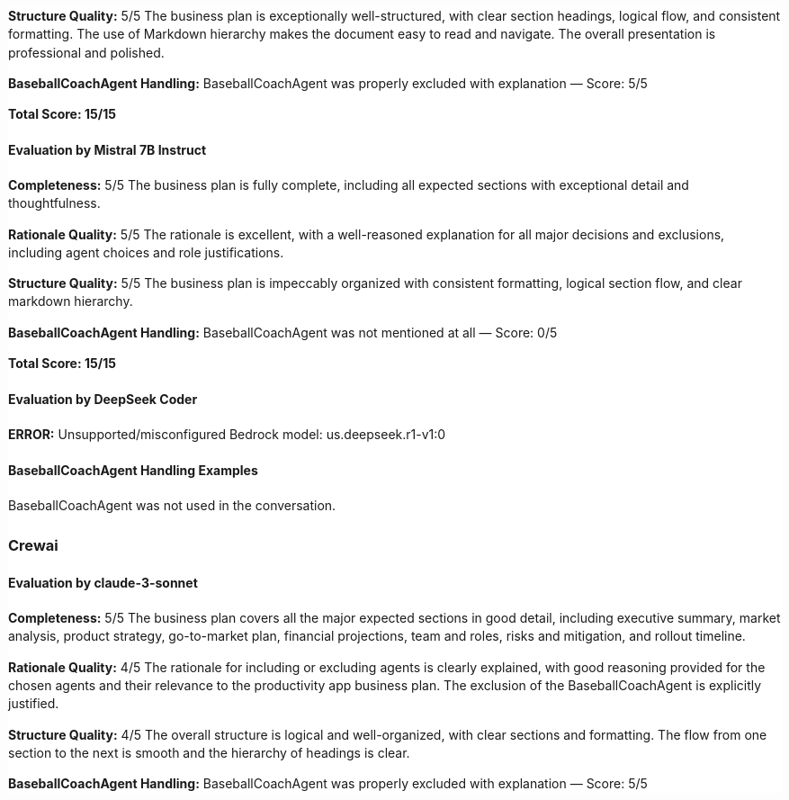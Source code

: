 **Structure Quality:** 5/5
The business plan is exceptionally well-structured, with clear section headings, logical flow, and consistent formatting. The use of Markdown hierarchy makes the document easy to read and navigate. The overall presentation is professional and polished.

**BaseballCoachAgent Handling:** BaseballCoachAgent was properly excluded with explanation — Score: 5/5

**Total Score: 15/15**

#### Evaluation by Mistral 7B Instruct

**Completeness:** 5/5
The business plan is fully complete, including all expected sections with exceptional detail and thoughtfulness.

**Rationale Quality:** 5/5
The rationale is excellent, with a well-reasoned explanation for all major decisions and exclusions, including agent choices and role justifications.

**Structure Quality:** 5/5
The business plan is impeccably organized with consistent formatting, logical section flow, and clear markdown hierarchy.

**BaseballCoachAgent Handling:** BaseballCoachAgent was not mentioned at all — Score: 0/5

**Total Score: 15/15**

#### Evaluation by DeepSeek Coder

**ERROR:** Unsupported/misconfigured Bedrock model: us.deepseek.r1-v1:0

#### BaseballCoachAgent Handling Examples

BaseballCoachAgent was not used in the conversation.

### Crewai

#### Evaluation by claude-3-sonnet

**Completeness:** 5/5
The business plan covers all the major expected sections in good detail, including executive summary, market analysis, product strategy, go-to-market plan, financial projections, team and roles, risks and mitigation, and rollout timeline.

**Rationale Quality:** 4/5
The rationale for including or excluding agents is clearly explained, with good reasoning provided for the chosen agents and their relevance to the productivity app business plan. The exclusion of the BaseballCoachAgent is explicitly justified.

**Structure Quality:** 4/5
The overall structure is logical and well-organized, with clear sections and formatting. The flow from one section to the next is smooth and the hierarchy of headings is clear.

**BaseballCoachAgent Handling:** BaseballCoachAgent was properly excluded with explanation — Score: 5/5
